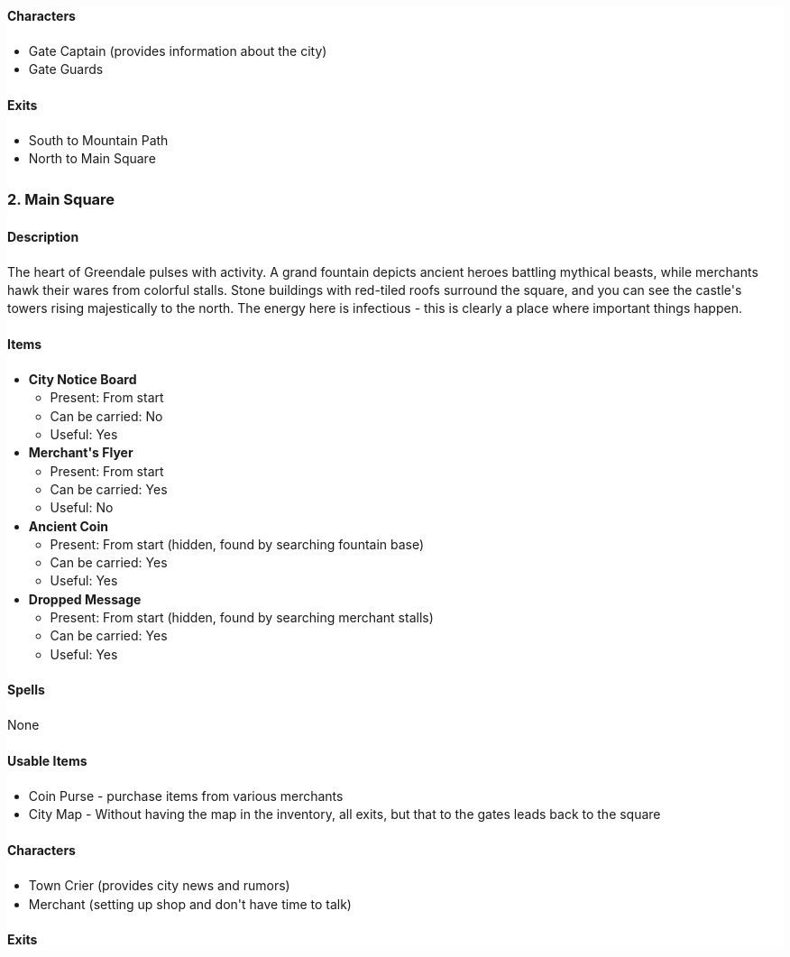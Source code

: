 #### Characters

- Gate Captain (provides information about the city)
- Gate Guards

#### Exits

- South to Mountain Path
- North to Main Square

### 2. Main Square

#### Description

The heart of Greendale pulses with activity. A grand fountain depicts ancient heroes battling mythical beasts, while merchants hawk their wares from colorful stalls. Stone buildings with red-tiled roofs surround the square, and you can see the castle's towers rising majestically to the north. The energy here is infectious - this is clearly a place where important things happen.

#### Items

- **City Notice Board**
  - Present: From start
  - Can be carried: No
  - Useful: Yes
- **Merchant's Flyer**
  - Present: From start
  - Can be carried: Yes
  - Useful: No
- **Ancient Coin**
  - Present: From start (hidden, found by searching fountain base)
  - Can be carried: Yes
  - Useful: Yes
- **Dropped Message**
  - Present: From start (hidden, found by searching merchant stalls)
  - Can be carried: Yes
  - Useful: Yes

#### Spells

None

#### Usable Items

- Coin Purse - purchase items from various merchants
- City Map - Without having the map in the inventory, all exits, but that to the gates leads back to the square

#### Characters

- Town Crier (provides city news and rumors)
- Merchant (setting up shop and don't have time to talk)

#### Exits
